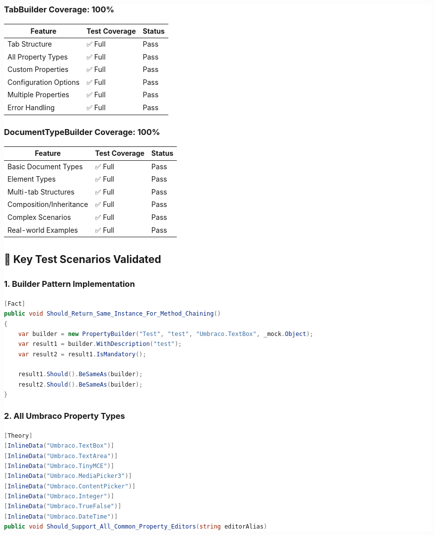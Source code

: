 ### **TabBuilder Coverage: 100%**
| Feature | Test Coverage | Status |
|---------|---------------|---------|
| Tab Structure | ✅ Full | Pass |
| All Property Types | ✅ Full | Pass |
| Custom Properties | ✅ Full | Pass |
| Configuration Options | ✅ Full | Pass |
| Multiple Properties | ✅ Full | Pass |
| Error Handling | ✅ Full | Pass |

### **DocumentTypeBuilder Coverage: 100%**
| Feature | Test Coverage | Status |
|---------|---------------|---------|
| Basic Document Types | ✅ Full | Pass |
| Element Types | ✅ Full | Pass |
| Multi-tab Structures | ✅ Full | Pass |
| Composition/Inheritance | ✅ Full | Pass |
| Complex Scenarios | ✅ Full | Pass |
| Real-world Examples | ✅ Full | Pass |

## 🎯 **Key Test Scenarios Validated**

### **1. Builder Pattern Implementation**
```csharp
[Fact]
public void Should_Return_Same_Instance_For_Method_Chaining()
{
    var builder = new PropertyBuilder("Test", "test", "Umbraco.TextBox", _mock.Object);
    var result1 = builder.WithDescription("test");
    var result2 = result1.IsMandatory();
    
    result1.Should().BeSameAs(builder);
    result2.Should().BeSameAs(builder);
}
```

### **2. All Umbraco Property Types**
```csharp
[Theory]
[InlineData("Umbraco.TextBox")]
[InlineData("Umbraco.TextArea")]
[InlineData("Umbraco.TinyMCE")]
[InlineData("Umbraco.MediaPicker3")]
[InlineData("Umbraco.ContentPicker")]
[InlineData("Umbraco.Integer")]
[InlineData("Umbraco.TrueFalse")]
[InlineData("Umbraco.DateTime")]
public void Should_Support_All_Common_Property_Editors(string editorAlias)
```
